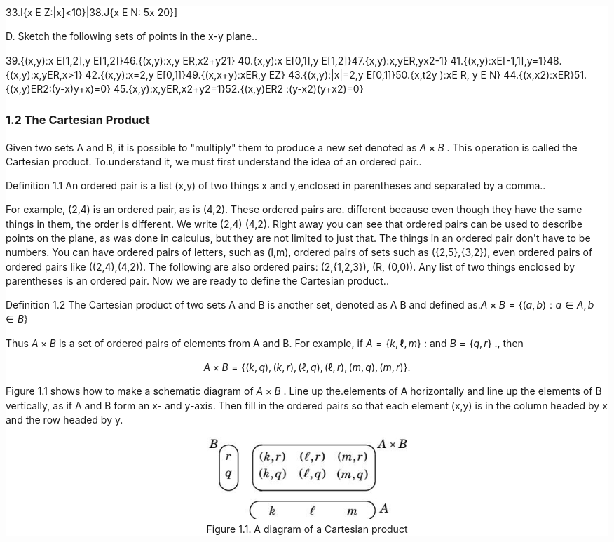 33.I{x E Z:|x]<10}|38.J{x E N: 5x  20}]

D. Sketch the following sets of points in the x-y plane..

39.{(x,y):x E[1,2],y E[1,2]}46.{(x,y):x,y ER,x2+y21}
40.{x,y):x E[0,1],y E[1,2]}47.{x,y):x,yER,yx2-1}
41.{(x,y):xE[-1,1],y=1}48.{(x,y):x,yER,x>1}
42.{(x,y):x=2,y E[0,1]}49.{(x,x+y):xER,y EZ}
43.{(x,y):|x|=2,y E[0,1]}50.{x,t2y ):xE R, y E N}
44.{(x,x2):xER}51.{(x,y)ER2:(y-x)y+x)=0}
45.{x,y):x,yER,x2+y2=1}52.{(x,y)ER2 :(y-x2)(y+x2)=0}

### 1.2 The Cartesian Product 

Given two sets A and B, it is possible to "multiply" them to produce a new set denoted as $A\times B$ . This operation is called the Cartesian product. To.understand it, we must first understand the idea of an ordered pair..

Definition 1.1 An ordered pair is a list (x,y) of two things x and y,enclosed in parentheses and separated by a comma..

For example, (2,4) is an ordered pair, as is (4,2). These ordered pairs are. different because even though they have the same things in them, the order is different. We write (2,4) (4,2). Right away you can see that ordered pairs can be used to describe points on the plane, as was done in calculus, but they are not limited to just that. The things in an ordered pair don't have to be numbers. You can have ordered pairs of letters, such as (l,m), ordered pairs of sets such as ({2,5},{3,2}), even ordered pairs of ordered pairs like ((2,4),(4,2)). The following are also ordered pairs: (2,{1,2,3}), (R, (0,0)). Any list of two things enclosed by parentheses is an ordered pair. Now we are ready to define the Cartesian product..



Definition 1.2 The Cartesian product of two sets A and B is another set, denoted as A  B and defined as.$A\times B=\left\{(a,b):a\in A,b\in B\right\}$ 

Thus $A\times B$ is a set of ordered pairs of elements from A and B. For example, if $A=\left\{k,\ell,m\right\}$ : and $B=\left\{q,r\right\}$ ., then 

$$A\times B=\left\{(k,q),(k,r),(\ell,q),(\ell,r),(m,q),(m,r)\right\}.$$

Figure 1.1 shows how to make a schematic diagram of $A\times B$ . Line up the.elements of A horizontally and line up the elements of B vertically, as if A and B form an x- and y-axis. Then fill in the ordered pairs so that each element (x,y) is in the column headed by x and the row headed by y.

<div style="text-align: center;"><img src="imgs/img_in_image_box_357_440_696_579.jpg" alt="Image" width="33%" /></div>


<div style="text-align: center;">Figure 1.1. A diagram of a Cartesian product </div>

